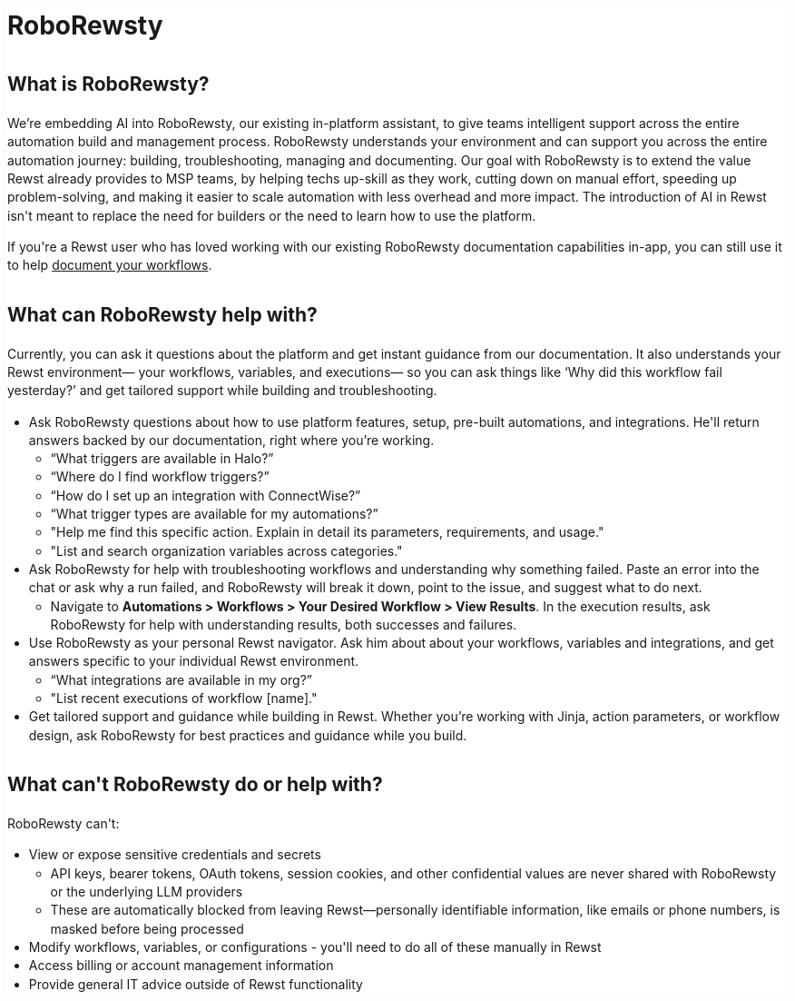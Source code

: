 # RoboRewsty

## What is RoboRewsty?

We’re embedding AI into RoboRewsty, our existing in-platform assistant, to give teams intelligent support across the entire automation build and management process. RoboRewsty understands your environment and can support you across the entire automation journey: building, troubleshooting, managing and documenting. Our goal with RoboRewsty is to extend the value Rewst already provides to MSP teams, by helping techs up-skill as they work, cutting down on manual effort, speeding up problem-solving, and making it easier to scale automation with less overhead and more impact. The introduction of AI in Rewst isn't meant to replace the need for builders or the need to learn how to use the platform.

If you're a Rewst user who has loved working with our existing RoboRewsty documentation capabilities in-app, you can still use it to help [document your workflows](../automations/workflows/document-with-roborewsty.md).&#x20;

## What can RoboRewsty help with?

Currently, you can ask it questions about the platform and get instant guidance from our documentation. It also understands your Rewst environment— your workflows, variables, and executions— so you can ask things like ‘Why did this workflow fail yesterday?’ and get tailored support while building and troubleshooting.

* Ask RoboRewsty questions about how to use platform features, setup, pre-built automations, and integrations. He'll return answers backed by our documentation, right where you’re working.&#x20;
  * “What triggers are available in Halo?”
  * “Where do I find workflow triggers?”
  * “How do I set up an integration with ConnectWise?”
  * “What trigger types are available for my automations?”
  * "Help me find this specific action. Explain in detail its parameters, requirements, and usage."
  * "List and search organization variables across categories."
* Ask RoboRewsty for help with troubleshooting workflows and understanding why something failed. Paste an error into the chat or ask why a run failed, and RoboRewsty will break it down, point to the issue, and suggest what to do next.
  * Navigate to **Automations > Workflows > Your Desired Workflow > View Results**. In the execution results, ask RoboRewsty for help with understanding results, both successes and failures.
* Use RoboRewsty as your personal Rewst navigator. Ask him about about your workflows, variables and integrations, and get answers specific to your individual Rewst environment.
  * “What integrations are available in my org?”&#x20;
  * "List recent executions of workflow \[name]."
* Get tailored support and guidance while building in Rewst. Whether you’re working with Jinja, action parameters, or workflow design, ask RoboRewsty for best practices and guidance while you build.

## What can't RoboRewsty do or help with?

RoboRewsty can't:

* View or expose sensitive credentials and secrets
  * API keys, bearer tokens, OAuth tokens, session cookies, and other confidential values are never shared with RoboRewsty or the underlying LLM providers
  * These are automatically blocked from leaving Rewst—personally identifiable information, like emails or phone numbers, is masked before being processed
* Modify workflows, variables, or configurations - you'll need to do all of these manually in Rewst
* Access billing or account management information
* Provide general IT advice outside of Rewst functionality
